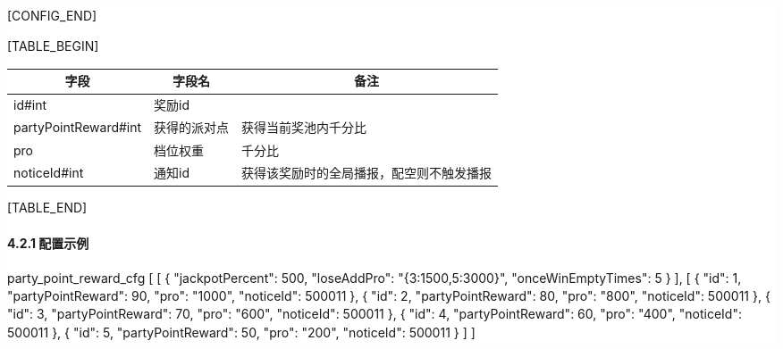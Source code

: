 [CONFIG_END]

[TABLE_BEGIN]

| 字段                 | 字段名       | 备注                                     |
| -------------------- | ------------ | ---------------------------------------- |
| id#int               | 奖励id       |                                          |
| partyPointReward#int | 获得的派对点 | 获得当前奖池内千分比                     |
| pro                  | 档位权重     | 千分比                                   |
| noticeId#int         | 通知id       | 获得该奖励时的全局播报，配空则不触发播报 |

[TABLE_END]

#### 4.2.1 配置示例

party_point_reward_cfg
[
  [
    {
      "jackpotPercent": 500,
      "loseAddPro": "{3:1500,5:3000}",
      "onceWinEmptyTimes": 5
    }
  ],
  [
    {
      "id": 1,
      "partyPointReward": 90,
      "pro": "1000",
      "noticeId": 500011
    },
    {
      "id": 2,
      "partyPointReward": 80,
      "pro": "800",
      "noticeId": 500011
    },
    {
      "id": 3,
      "partyPointReward": 70,
      "pro": "600",
      "noticeId": 500011
    },
    {
      "id": 4,
      "partyPointReward": 60,
      "pro": "400",
      "noticeId": 500011
    },
    {
      "id": 5,
      "partyPointReward": 50,
      "pro": "200",
      "noticeId": 500011
    }
  ]
]
